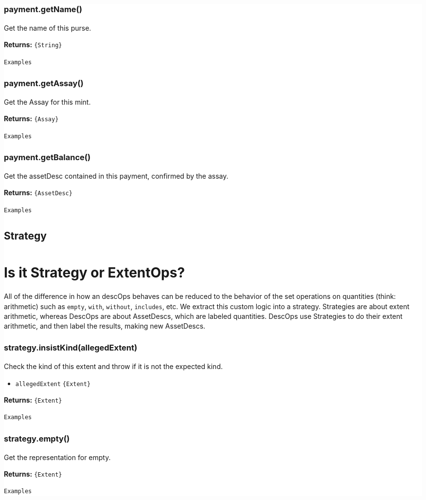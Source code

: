 ### payment.getName()
Get the name of this purse.


**Returns:** `{String}`

```js
Examples
```

### payment.getAssay()
Get the Assay for this mint.


**Returns:** `{Assay}`

```js
Examples
```

### payment.getBalance()
Get the assetDesc contained in this payment, confirmed by the assay.


**Returns:** `{AssetDesc}`

```js
Examples
```

## Strategy
# Is it Strategy or ExtentOps?
All of the difference in how an descOps behaves can be reduced to the behavior of the set operations on quantities (think: arithmetic) such as `empty`, `with`, `without`, `includes`, etc. We extract this custom logic into a strategy. Strategies are about extent arithmetic, whereas DescOps are about AssetDescs, which are labeled quantities. DescOps use Strategies to do their extent arithmetic, and then label the results, making new AssetDescs.

### strategy.insistKind(allegedExtent)
Check the kind of this extent and throw if it is not the expected kind.

- `allegedExtent` `{Extent}`

**Returns:** `{Extent}`

```js
Examples
```

### strategy.empty()
Get the representation for empty.

**Returns:** `{Extent}`

```js
Examples
```
